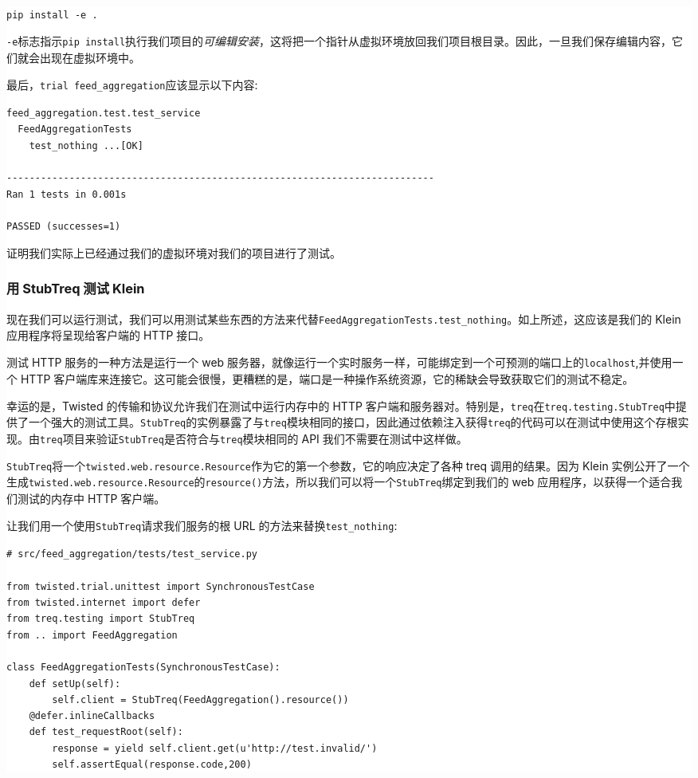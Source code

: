 ```
pip install -e .

```

`-e`标志指示`pip install`执行我们项目的*可编辑安装*，这将把一个指针从虚拟环境放回我们项目根目录。因此，一旦我们保存编辑内容，它们就会出现在虚拟环境中。

最后，`trial feed_aggregation`应该显示以下内容:

```
feed_aggregation.test.test_service
  FeedAggregationTests
    test_nothing ...[OK]

---------------------------------------------------------------------------
Ran 1 tests in 0.001s

PASSED (successes=1)

```

证明我们实际上已经通过我们的虚拟环境对我们的项目进行了测试。

### 用 StubTreq 测试 Klein

现在我们可以运行测试，我们可以用测试某些东西的方法来代替`FeedAggregationTests.test_nothing`。如上所述，这应该是我们的 Klein 应用程序将呈现给客户端的 HTTP 接口。

测试 HTTP 服务的一种方法是运行一个 web 服务器，就像运行一个实时服务一样，可能绑定到一个可预测的端口上的`localhost`,并使用一个 HTTP 客户端库来连接它。这可能会很慢，更糟糕的是，端口是一种操作系统资源，它的稀缺会导致获取它们的测试不稳定。

幸运的是，Twisted 的传输和协议允许我们在测试中运行内存中的 HTTP 客户端和服务器对。特别是，`treq`在`treq.testing.StubTreq`中提供了一个强大的测试工具。`StubTreq`的实例暴露了与`treq`模块相同的接口，因此通过依赖注入获得`treq`的代码可以在测试中使用这个存根实现。由`treq`项目来验证`StubTreq`是否符合与`treq`模块相同的 API 我们不需要在测试中这样做。

`StubTreq`将一个`twisted.web.resource.Resource`作为它的第一个参数，它的响应决定了各种 treq 调用的结果。因为 Klein 实例公开了一个生成`twisted.web.resource.Resource`的`resource()`方法，所以我们可以将一个`StubTreq`绑定到我们的 web 应用程序，以获得一个适合我们测试的内存中 HTTP 客户端。

让我们用一个使用`StubTreq`请求我们服务的根 URL 的方法来替换`test_nothing`:

```
# src/feed_aggregation/tests/test_service.py

from twisted.trial.unittest import SynchronousTestCase
from twisted.internet import defer
from treq.testing import StubTreq
from .. import FeedAggregation

class FeedAggregationTests(SynchronousTestCase):
    def setUp(self):
        self.client = StubTreq(FeedAggregation().resource())
    @defer.inlineCallbacks
    def test_requestRoot(self):
        response = yield self.client.get(u'http://test.invalid/')
        self.assertEqual(response.code,200)

```
